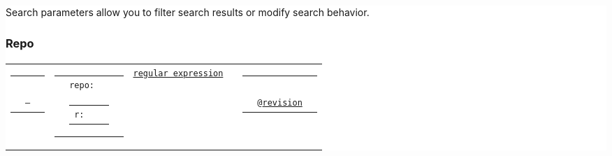 Search parameters allow you to filter search results or modify search behavior.

### Repo

<div name="r">
  <table class="r">
    <tbody>
      <tr class="r">
        <td class="d">
          <table class="r">
            <tbody>
              <tr class="r">
                <td class="ts"></td>
                <td class="d">&nbsp;</td>
                <td class="te"></td>
              </tr>
              <tr class="r">
                <td class="ls"></td>
                <td class="d"><code class="c">–</code></td>
                <td class="le"></td>
              </tr>
            </tbody>
          </table>
        </td>
        <td class="d"><table class="r">
            <tbody>
              <tr class="r">
                <td class="ts"></td>
                <td class="d"><code class="c">repo:</code></td>
                <td class="te">
                </td>
              </tr>
              <tr class="r">
                <td class="ls"></td>
                <td class="d">
                  <table class="r">
                    <tbody>
                      <tr class="r">
                        <td class="d"><code class="c">r:</code></td>
                        <td class="d"></td>
                        <td class="d"></td>
                      </tr>
                    </tbody>
                  </table>
                </td>
                <td class="le">
                </td>
              </tr>
            </tbody>
          </table>
        </td>
        <td class="d"><code class="c"><a href="#regular-expression">regular expression</a></code></td>
        <td class="d">
          <td class="d">
            <table class="r">
              <tbody>
                <tr class="r">
                  <td class="ts"></td>
                  <td class="d">&nbsp;</td>
                  <td class="te"></td>
                </tr>
                <tr class="r">
                  <td class="ls"></td>
                  <td class="d"><code class="c">@<a href="#revision">revision</a></code></td>